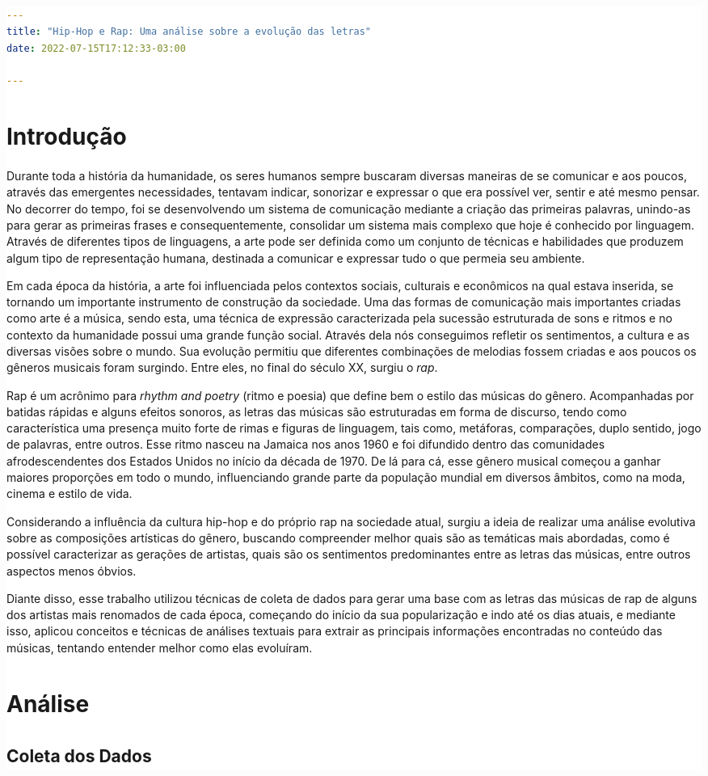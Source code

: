 ```yaml
---
title: "Hip-Hop e Rap: Uma análise sobre a evolução das letras"
date: 2022-07-15T17:12:33-03:00

---
```


# Introdução
Durante toda a história da humanidade, os seres humanos sempre buscaram diversas maneiras de se comunicar e aos poucos, através das emergentes necessidades, tentavam indicar, sonorizar e expressar o que era possível ver, sentir e até mesmo pensar. No decorrer do tempo, foi se desenvolvendo um sistema de comunicação mediante a criação das primeiras palavras, unindo-as para gerar as primeiras frases e consequentemente, consolidar um sistema mais complexo que hoje é conhecido por linguagem. Através de diferentes tipos de linguagens, a arte pode ser definida como um conjunto de técnicas e habilidades que produzem algum tipo de representação humana, destinada a comunicar e expressar tudo o que permeia seu ambiente.

Em cada época da história, a arte foi influenciada pelos contextos sociais, culturais e econômicos na qual estava inserida, se tornando um importante instrumento de construção da sociedade. Uma das formas de comunicação mais importantes criadas como arte é a música, sendo esta, uma técnica de expressão caracterizada pela sucessão estruturada de sons e ritmos e no contexto da humanidade possui uma grande função social. Através dela nós conseguimos refletir os sentimentos, a cultura e as diversas visões sobre o mundo. Sua evolução permitiu que diferentes combinações de melodias fossem criadas e aos poucos os gêneros musicais foram surgindo. Entre eles, no final do século XX, surgiu o *rap*. 

Rap é um acrônimo para *rhythm and poetry* (ritmo e poesia) que define bem o estilo das músicas do gênero. Acompanhadas por batidas rápidas e alguns efeitos sonoros, as letras das músicas são estruturadas em forma de discurso, tendo como característica uma presença muito forte de rimas e figuras de linguagem, tais como, metáforas, comparações, duplo sentido, jogo de palavras, entre outros. Esse ritmo nasceu na Jamaica nos anos 1960 e foi difundido dentro das comunidades afrodescendentes dos Estados Unidos no início da década de 1970. De lá para cá, esse gênero musical começou a ganhar maiores proporções em todo o mundo, influenciando grande parte da população mundial em diversos âmbitos, como na moda, cinema e estilo de vida.

Considerando a influência da cultura hip-hop e do próprio rap na sociedade atual, surgiu a ideia de realizar uma análise evolutiva sobre as composições artísticas do gênero, buscando compreender melhor quais são as temáticas mais abordadas, como é possível caracterizar as gerações de artistas, quais são os sentimentos predominantes entre as letras das músicas, entre outros aspectos menos óbvios.

Diante disso, esse trabalho utilizou técnicas de coleta de dados para gerar uma base com as letras das músicas de rap de alguns dos artistas mais renomados de cada época, começando do início da sua popularização e indo até os dias atuais, e mediante isso, aplicou conceitos e técnicas de análises textuais para extrair as principais informações encontradas no conteúdo das músicas, tentando entender melhor como elas evoluíram.

# Análise

## Coleta dos Dados
